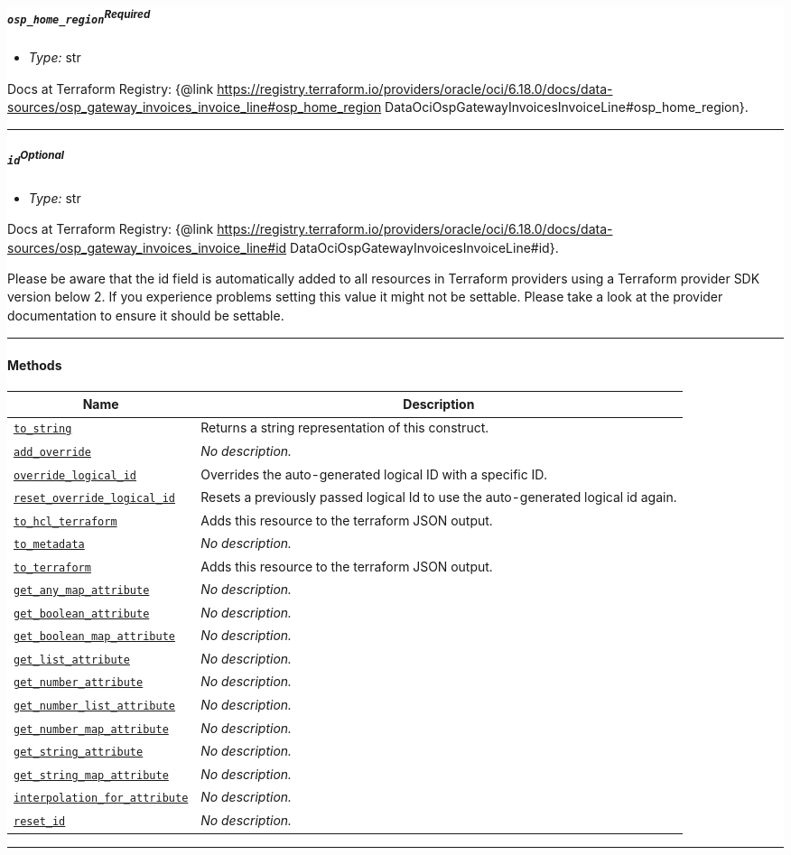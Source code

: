 ##### `osp_home_region`<sup>Required</sup> <a name="osp_home_region" id="rhizo-co-terraform-provider-oci.dataOciOspGatewayInvoicesInvoiceLine.DataOciOspGatewayInvoicesInvoiceLine.Initializer.parameter.ospHomeRegion"></a>

- *Type:* str

Docs at Terraform Registry: {@link https://registry.terraform.io/providers/oracle/oci/6.18.0/docs/data-sources/osp_gateway_invoices_invoice_line#osp_home_region DataOciOspGatewayInvoicesInvoiceLine#osp_home_region}.

---

##### `id`<sup>Optional</sup> <a name="id" id="rhizo-co-terraform-provider-oci.dataOciOspGatewayInvoicesInvoiceLine.DataOciOspGatewayInvoicesInvoiceLine.Initializer.parameter.id"></a>

- *Type:* str

Docs at Terraform Registry: {@link https://registry.terraform.io/providers/oracle/oci/6.18.0/docs/data-sources/osp_gateway_invoices_invoice_line#id DataOciOspGatewayInvoicesInvoiceLine#id}.

Please be aware that the id field is automatically added to all resources in Terraform providers using a Terraform provider SDK version below 2.
If you experience problems setting this value it might not be settable. Please take a look at the provider documentation to ensure it should be settable.

---

#### Methods <a name="Methods" id="Methods"></a>

| **Name** | **Description** |
| --- | --- |
| <code><a href="#rhizo-co-terraform-provider-oci.dataOciOspGatewayInvoicesInvoiceLine.DataOciOspGatewayInvoicesInvoiceLine.toString">to_string</a></code> | Returns a string representation of this construct. |
| <code><a href="#rhizo-co-terraform-provider-oci.dataOciOspGatewayInvoicesInvoiceLine.DataOciOspGatewayInvoicesInvoiceLine.addOverride">add_override</a></code> | *No description.* |
| <code><a href="#rhizo-co-terraform-provider-oci.dataOciOspGatewayInvoicesInvoiceLine.DataOciOspGatewayInvoicesInvoiceLine.overrideLogicalId">override_logical_id</a></code> | Overrides the auto-generated logical ID with a specific ID. |
| <code><a href="#rhizo-co-terraform-provider-oci.dataOciOspGatewayInvoicesInvoiceLine.DataOciOspGatewayInvoicesInvoiceLine.resetOverrideLogicalId">reset_override_logical_id</a></code> | Resets a previously passed logical Id to use the auto-generated logical id again. |
| <code><a href="#rhizo-co-terraform-provider-oci.dataOciOspGatewayInvoicesInvoiceLine.DataOciOspGatewayInvoicesInvoiceLine.toHclTerraform">to_hcl_terraform</a></code> | Adds this resource to the terraform JSON output. |
| <code><a href="#rhizo-co-terraform-provider-oci.dataOciOspGatewayInvoicesInvoiceLine.DataOciOspGatewayInvoicesInvoiceLine.toMetadata">to_metadata</a></code> | *No description.* |
| <code><a href="#rhizo-co-terraform-provider-oci.dataOciOspGatewayInvoicesInvoiceLine.DataOciOspGatewayInvoicesInvoiceLine.toTerraform">to_terraform</a></code> | Adds this resource to the terraform JSON output. |
| <code><a href="#rhizo-co-terraform-provider-oci.dataOciOspGatewayInvoicesInvoiceLine.DataOciOspGatewayInvoicesInvoiceLine.getAnyMapAttribute">get_any_map_attribute</a></code> | *No description.* |
| <code><a href="#rhizo-co-terraform-provider-oci.dataOciOspGatewayInvoicesInvoiceLine.DataOciOspGatewayInvoicesInvoiceLine.getBooleanAttribute">get_boolean_attribute</a></code> | *No description.* |
| <code><a href="#rhizo-co-terraform-provider-oci.dataOciOspGatewayInvoicesInvoiceLine.DataOciOspGatewayInvoicesInvoiceLine.getBooleanMapAttribute">get_boolean_map_attribute</a></code> | *No description.* |
| <code><a href="#rhizo-co-terraform-provider-oci.dataOciOspGatewayInvoicesInvoiceLine.DataOciOspGatewayInvoicesInvoiceLine.getListAttribute">get_list_attribute</a></code> | *No description.* |
| <code><a href="#rhizo-co-terraform-provider-oci.dataOciOspGatewayInvoicesInvoiceLine.DataOciOspGatewayInvoicesInvoiceLine.getNumberAttribute">get_number_attribute</a></code> | *No description.* |
| <code><a href="#rhizo-co-terraform-provider-oci.dataOciOspGatewayInvoicesInvoiceLine.DataOciOspGatewayInvoicesInvoiceLine.getNumberListAttribute">get_number_list_attribute</a></code> | *No description.* |
| <code><a href="#rhizo-co-terraform-provider-oci.dataOciOspGatewayInvoicesInvoiceLine.DataOciOspGatewayInvoicesInvoiceLine.getNumberMapAttribute">get_number_map_attribute</a></code> | *No description.* |
| <code><a href="#rhizo-co-terraform-provider-oci.dataOciOspGatewayInvoicesInvoiceLine.DataOciOspGatewayInvoicesInvoiceLine.getStringAttribute">get_string_attribute</a></code> | *No description.* |
| <code><a href="#rhizo-co-terraform-provider-oci.dataOciOspGatewayInvoicesInvoiceLine.DataOciOspGatewayInvoicesInvoiceLine.getStringMapAttribute">get_string_map_attribute</a></code> | *No description.* |
| <code><a href="#rhizo-co-terraform-provider-oci.dataOciOspGatewayInvoicesInvoiceLine.DataOciOspGatewayInvoicesInvoiceLine.interpolationForAttribute">interpolation_for_attribute</a></code> | *No description.* |
| <code><a href="#rhizo-co-terraform-provider-oci.dataOciOspGatewayInvoicesInvoiceLine.DataOciOspGatewayInvoicesInvoiceLine.resetId">reset_id</a></code> | *No description.* |

---